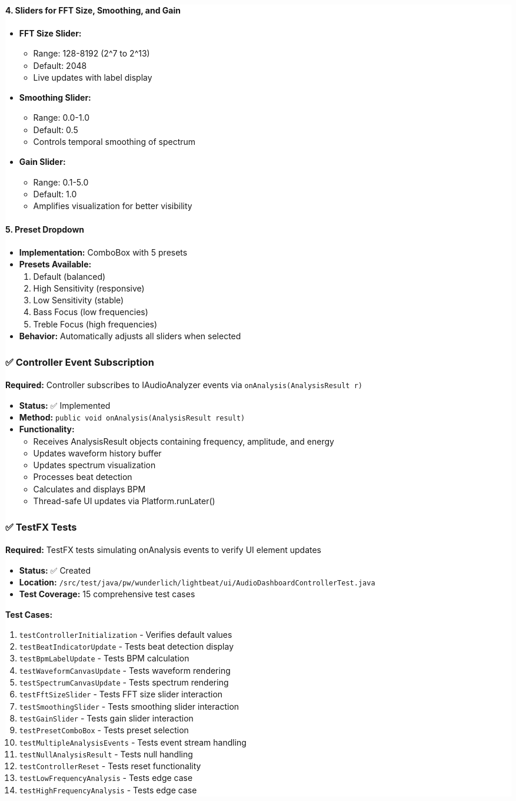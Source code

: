 #### 4. Sliders for FFT Size, Smoothing, and Gain
- **FFT Size Slider:**
  - Range: 128-8192 (2^7 to 2^13)
  - Default: 2048
  - Live updates with label display
  
- **Smoothing Slider:**
  - Range: 0.0-1.0
  - Default: 0.5
  - Controls temporal smoothing of spectrum
  
- **Gain Slider:**
  - Range: 0.1-5.0
  - Default: 1.0
  - Amplifies visualization for better visibility

#### 5. Preset Dropdown
- **Implementation:** ComboBox with 5 presets
- **Presets Available:**
  1. Default (balanced)
  2. High Sensitivity (responsive)
  3. Low Sensitivity (stable)
  4. Bass Focus (low frequencies)
  5. Treble Focus (high frequencies)
- **Behavior:** Automatically adjusts all sliders when selected

### ✅ Controller Event Subscription

**Required:** Controller subscribes to IAudioAnalyzer events via `onAnalysis(AnalysisResult r)`
- **Status:** ✅ Implemented
- **Method:** `public void onAnalysis(AnalysisResult result)`
- **Functionality:**
  - Receives AnalysisResult objects containing frequency, amplitude, and energy
  - Updates waveform history buffer
  - Updates spectrum visualization
  - Processes beat detection
  - Calculates and displays BPM
  - Thread-safe UI updates via Platform.runLater()

### ✅ TestFX Tests

**Required:** TestFX tests simulating onAnalysis events to verify UI element updates
- **Status:** ✅ Created
- **Location:** `/src/test/java/pw/wunderlich/lightbeat/ui/AudioDashboardControllerTest.java`
- **Test Coverage:** 15 comprehensive test cases

**Test Cases:**
1. `testControllerInitialization` - Verifies default values
2. `testBeatIndicatorUpdate` - Tests beat detection display
3. `testBpmLabelUpdate` - Tests BPM calculation
4. `testWaveformCanvasUpdate` - Tests waveform rendering
5. `testSpectrumCanvasUpdate` - Tests spectrum rendering
6. `testFftSizeSlider` - Tests FFT size slider interaction
7. `testSmoothingSlider` - Tests smoothing slider interaction
8. `testGainSlider` - Tests gain slider interaction
9. `testPresetComboBox` - Tests preset selection
10. `testMultipleAnalysisEvents` - Tests event stream handling
11. `testNullAnalysisResult` - Tests null handling
12. `testControllerReset` - Tests reset functionality
13. `testLowFrequencyAnalysis` - Tests edge case
14. `testHighFrequencyAnalysis` - Tests edge case
